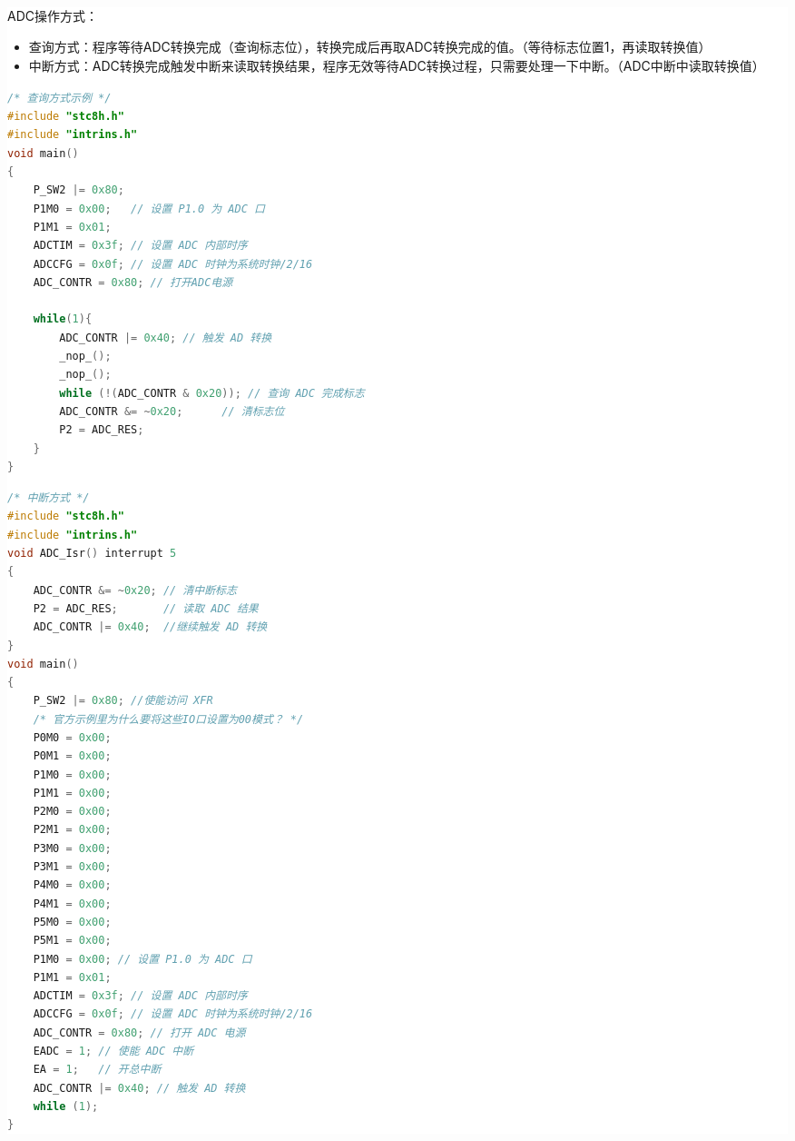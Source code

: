 ADC操作方式：

- 查询方式：程序等待ADC转换完成（查询标志位），转换完成后再取ADC转换完成的值。（等待标志位置1，再读取转换值）
- 中断方式：ADC转换完成触发中断来读取转换结果，程序无效等待ADC转换过程，只需要处理一下中断。（ADC中断中读取转换值）

```c
/* 查询方式示例 */
#include "stc8h.h"
#include "intrins.h"
void main()
{
 	P_SW2 |= 0x80;
	P1M0 = 0x00;   // 设置 P1.0 为 ADC 口
	P1M1 = 0x01;
	ADCTIM = 0x3f; // 设置 ADC 内部时序
	ADCCFG = 0x0f; // 设置 ADC 时钟为系统时钟/2/16
	ADC_CONTR = 0x80; // 打开ADC电源
    
    while(1){
		ADC_CONTR |= 0x40; // 触发 AD 转换
		_nop_();
		_nop_();
		while (!(ADC_CONTR & 0x20)); // 查询 ADC 完成标志
		ADC_CONTR &= ~0x20;      // 清标志位
		P2 = ADC_RES;
    }
}
```

```c
/* 中断方式 */
#include "stc8h.h"
#include "intrins.h"
void ADC_Isr() interrupt 5
{
    ADC_CONTR &= ~0x20; // 清中断标志
    P2 = ADC_RES;       // 读取 ADC 结果
    ADC_CONTR |= 0x40;  //继续触发 AD 转换
}
void main()
{
    P_SW2 |= 0x80; //使能访问 XFR
    /* 官方示例里为什么要将这些IO口设置为00模式？ */
    P0M0 = 0x00;
    P0M1 = 0x00;
    P1M0 = 0x00;
    P1M1 = 0x00;
    P2M0 = 0x00;
    P2M1 = 0x00;
    P3M0 = 0x00;
    P3M1 = 0x00;
    P4M0 = 0x00;
    P4M1 = 0x00;
    P5M0 = 0x00;
    P5M1 = 0x00;
    P1M0 = 0x00; // 设置 P1.0 为 ADC 口
    P1M1 = 0x01;
    ADCTIM = 0x3f; // 设置 ADC 内部时序
    ADCCFG = 0x0f; // 设置 ADC 时钟为系统时钟/2/16
    ADC_CONTR = 0x80; // 打开 ADC 电源
    EADC = 1; // 使能 ADC 中断
    EA = 1;   // 开总中断
    ADC_CONTR |= 0x40; // 触发 AD 转换
    while (1);
}
```
